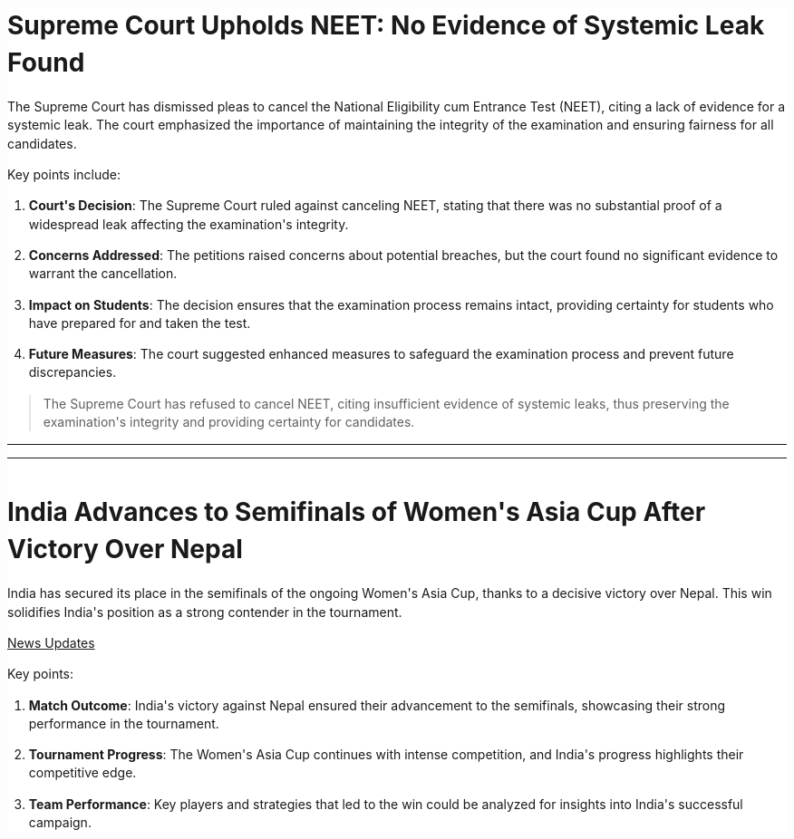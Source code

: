 # Supreme Court Upholds NEET: No Evidence of Systemic Leak Found

The Supreme Court has dismissed pleas to cancel the National Eligibility cum Entrance Test (NEET), citing a lack of evidence for a systemic leak. The court emphasized the importance of maintaining the integrity of the examination and ensuring fairness for all candidates.



Key points include:



1. **Court's Decision**: The Supreme Court ruled against canceling NEET, stating that there was no substantial proof of a widespread leak affecting the examination's integrity.



2. **Concerns Addressed**: The petitions raised concerns about potential breaches, but the court found no significant evidence to warrant the cancellation.



3. **Impact on Students**: The decision ensures that the examination process remains intact, providing certainty for students who have prepared for and taken the test.



4. **Future Measures**: The court suggested enhanced measures to safeguard the examination process and prevent future discrepancies.

> The Supreme Court has refused to cancel NEET, citing insufficient evidence of systemic leaks, thus preserving the examination's integrity and providing certainty for candidates.

---
---
# India Advances to Semifinals of Women's Asia Cup After Victory Over Nepal

India has secured its place in the semifinals of the ongoing Women's Asia Cup, thanks to a decisive victory over Nepal. This win solidifies India's position as a strong contender in the tournament.



[News Updates](https://sportsauthorityofindia.nic.in/sai/latest-information/#news)



Key points:



1. **Match Outcome**: India's victory against Nepal ensured their advancement to the semifinals, showcasing their strong performance in the tournament.



2. **Tournament Progress**: The Women's Asia Cup continues with intense competition, and India's progress highlights their competitive edge.



3. **Team Performance**: Key players and strategies that led to the win could be analyzed for insights into India's successful campaign.
